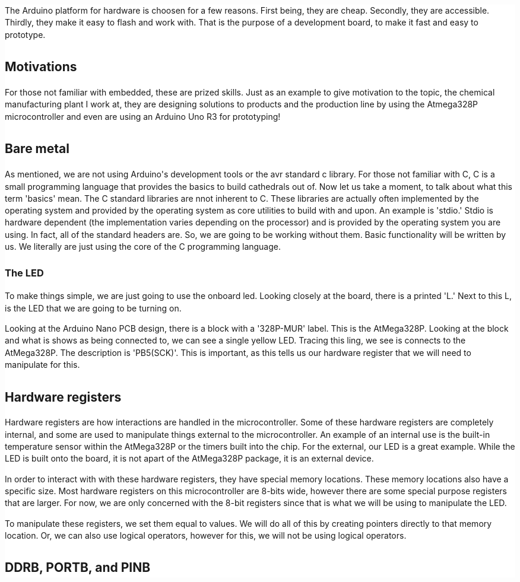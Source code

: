 The Arduino platform for hardware is choosen for a few reasons. First being, they are cheap. Secondly, they are accessible. Thirdly, they make it easy to flash and work with. That is the purpose of a development board, to make it fast and easy to prototype.

## Motivations

For those not familiar with embedded, these are prized skills. Just as an example to give motivation to the topic, the chemical manufacturing plant I work at, they are designing solutions to products and the production line by using the Atmega328P microcontroller and even are using an Arduino Uno R3 for prototyping!

## Bare metal

As mentioned, we are not using Arduino's development tools or the avr standard c library. For those not familiar with C, C is a small programming language that provides the basics to build cathedrals out of. Now let us take a moment, to talk about what this term 'basics' mean. The C standard libraries are nnot inherent to C. These libraries are actually often implemented by the operating system and provided by the operating system as core utilities to build with and upon. An example is 'stdio.' Stdio is hardware dependent (the implementation varies depending on the processor) and is provided by the operating system you are using. In fact, all of the standard headers are. So, we are going to be working without them. Basic functionality will be written by us. We literally are just using the core of the C programming language.

### The LED

To make things simple, we are just going to use the onboard led. Looking closely at the board, there is a printed 'L.' Next to this L, is the LED that we are going to be turning on.

Looking at the Arduino Nano PCB design, there is a block with a '328P-MUR' label. This is the AtMega328P. Looking at the block and what is shows as being connected to, we can see a single yellow LED. Tracing this ling, we see is connects to the AtMega328P. The description is 'PB5(SCK)'. This is important, as this tells us our hardware register that we will need to manipulate for this.

## Hardware registers

Hardware registers are how interactions are handled in the microcontroller. Some of these hardware registers are completely internal, and some are used to manipulate things external to the microcontroller. An example of an internal use is the built-in temperature sensor within the AtMega328P or the timers built into the chip. For the external, our LED is a great example. While the LED is built onto the board, it is not apart of the AtMega328P package, it is an external device.

In order to interact with with these hardware registers, they have special memory locations. These memory locations also have a specific size. Most hardware registers on this microcontroller are 8-bits wide, however there are some special purpose registers that are larger. For now, we are only concerned with the 8-bit registers since that is what we will be using to manipulate the LED.

To manipulate these registers, we set them equal to values. We will do all of this by creating pointers directly to that memory location. Or, we can also use logical operators, however for this, we will not be using logical operators.

## DDRB, PORTB, and PINB
